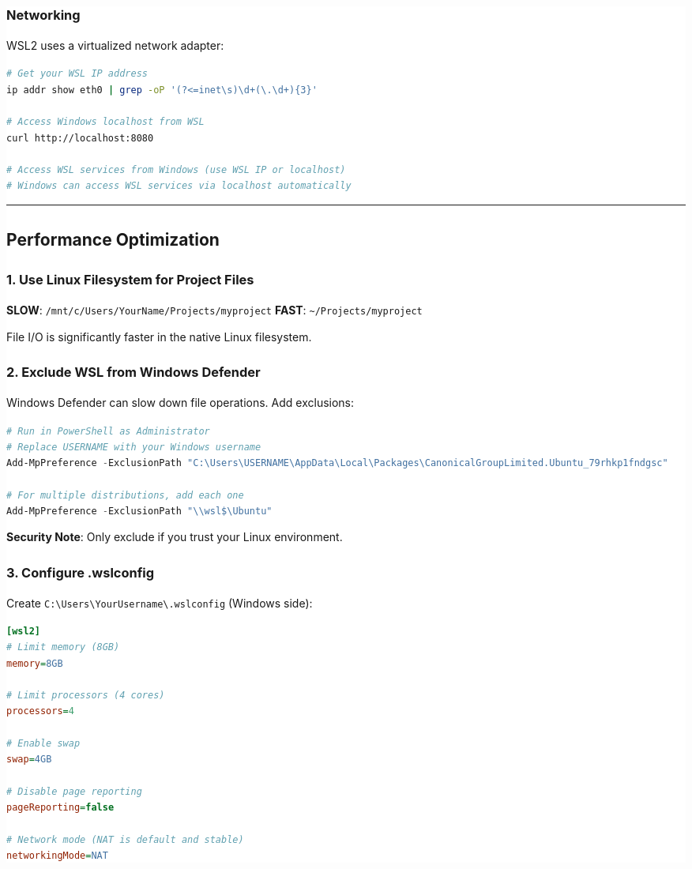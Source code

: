 ### Networking

WSL2 uses a virtualized network adapter:

```bash
# Get your WSL IP address
ip addr show eth0 | grep -oP '(?<=inet\s)\d+(\.\d+){3}'

# Access Windows localhost from WSL
curl http://localhost:8080

# Access WSL services from Windows (use WSL IP or localhost)
# Windows can access WSL services via localhost automatically
```

---

## Performance Optimization

### 1. Use Linux Filesystem for Project Files

**SLOW**: `/mnt/c/Users/YourName/Projects/myproject`
**FAST**: `~/Projects/myproject`

File I/O is significantly faster in the native Linux filesystem.

### 2. Exclude WSL from Windows Defender

Windows Defender can slow down file operations. Add exclusions:

```powershell
# Run in PowerShell as Administrator
# Replace USERNAME with your Windows username
Add-MpPreference -ExclusionPath "C:\Users\USERNAME\AppData\Local\Packages\CanonicalGroupLimited.Ubuntu_79rhkp1fndgsc"

# For multiple distributions, add each one
Add-MpPreference -ExclusionPath "\\wsl$\Ubuntu"
```

**Security Note**: Only exclude if you trust your Linux environment.

### 3. Configure .wslconfig

Create `C:\Users\YourUsername\.wslconfig` (Windows side):

```ini
[wsl2]
# Limit memory (8GB)
memory=8GB

# Limit processors (4 cores)
processors=4

# Enable swap
swap=4GB

# Disable page reporting
pageReporting=false

# Network mode (NAT is default and stable)
networkingMode=NAT
```
